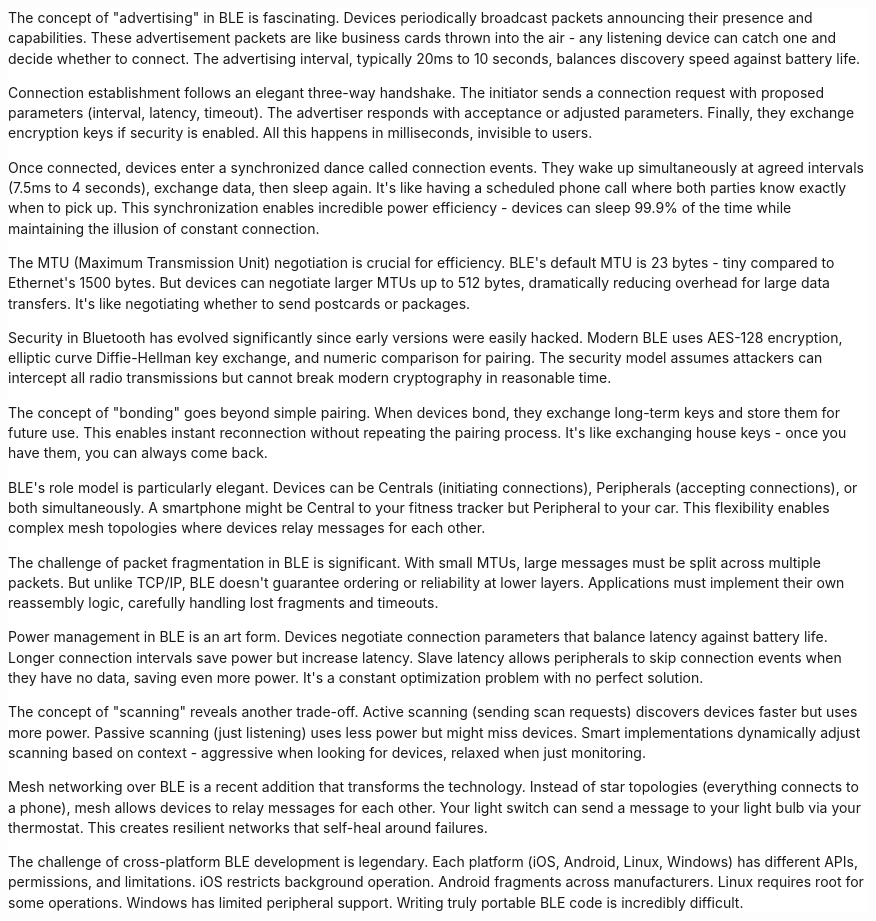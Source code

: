The concept of "advertising" in BLE is fascinating. Devices periodically broadcast packets announcing their presence and capabilities. These advertisement packets are like business cards thrown into the air - any listening device can catch one and decide whether to connect. The advertising interval, typically 20ms to 10 seconds, balances discovery speed against battery life.

Connection establishment follows an elegant three-way handshake. The initiator sends a connection request with proposed parameters (interval, latency, timeout). The advertiser responds with acceptance or adjusted parameters. Finally, they exchange encryption keys if security is enabled. All this happens in milliseconds, invisible to users.

Once connected, devices enter a synchronized dance called connection events. They wake up simultaneously at agreed intervals (7.5ms to 4 seconds), exchange data, then sleep again. It's like having a scheduled phone call where both parties know exactly when to pick up. This synchronization enables incredible power efficiency - devices can sleep 99.9% of the time while maintaining the illusion of constant connection.

The MTU (Maximum Transmission Unit) negotiation is crucial for efficiency. BLE's default MTU is 23 bytes - tiny compared to Ethernet's 1500 bytes. But devices can negotiate larger MTUs up to 512 bytes, dramatically reducing overhead for large data transfers. It's like negotiating whether to send postcards or packages.

Security in Bluetooth has evolved significantly since early versions were easily hacked. Modern BLE uses AES-128 encryption, elliptic curve Diffie-Hellman key exchange, and numeric comparison for pairing. The security model assumes attackers can intercept all radio transmissions but cannot break modern cryptography in reasonable time.

The concept of "bonding" goes beyond simple pairing. When devices bond, they exchange long-term keys and store them for future use. This enables instant reconnection without repeating the pairing process. It's like exchanging house keys - once you have them, you can always come back.

BLE's role model is particularly elegant. Devices can be Centrals (initiating connections), Peripherals (accepting connections), or both simultaneously. A smartphone might be Central to your fitness tracker but Peripheral to your car. This flexibility enables complex mesh topologies where devices relay messages for each other.

The challenge of packet fragmentation in BLE is significant. With small MTUs, large messages must be split across multiple packets. But unlike TCP/IP, BLE doesn't guarantee ordering or reliability at lower layers. Applications must implement their own reassembly logic, carefully handling lost fragments and timeouts.

Power management in BLE is an art form. Devices negotiate connection parameters that balance latency against battery life. Longer connection intervals save power but increase latency. Slave latency allows peripherals to skip connection events when they have no data, saving even more power. It's a constant optimization problem with no perfect solution.

The concept of "scanning" reveals another trade-off. Active scanning (sending scan requests) discovers devices faster but uses more power. Passive scanning (just listening) uses less power but might miss devices. Smart implementations dynamically adjust scanning based on context - aggressive when looking for devices, relaxed when just monitoring.

Mesh networking over BLE is a recent addition that transforms the technology. Instead of star topologies (everything connects to a phone), mesh allows devices to relay messages for each other. Your light switch can send a message to your light bulb via your thermostat. This creates resilient networks that self-heal around failures.

The challenge of cross-platform BLE development is legendary. Each platform (iOS, Android, Linux, Windows) has different APIs, permissions, and limitations. iOS restricts background operation. Android fragments across manufacturers. Linux requires root for some operations. Windows has limited peripheral support. Writing truly portable BLE code is incredibly difficult.
